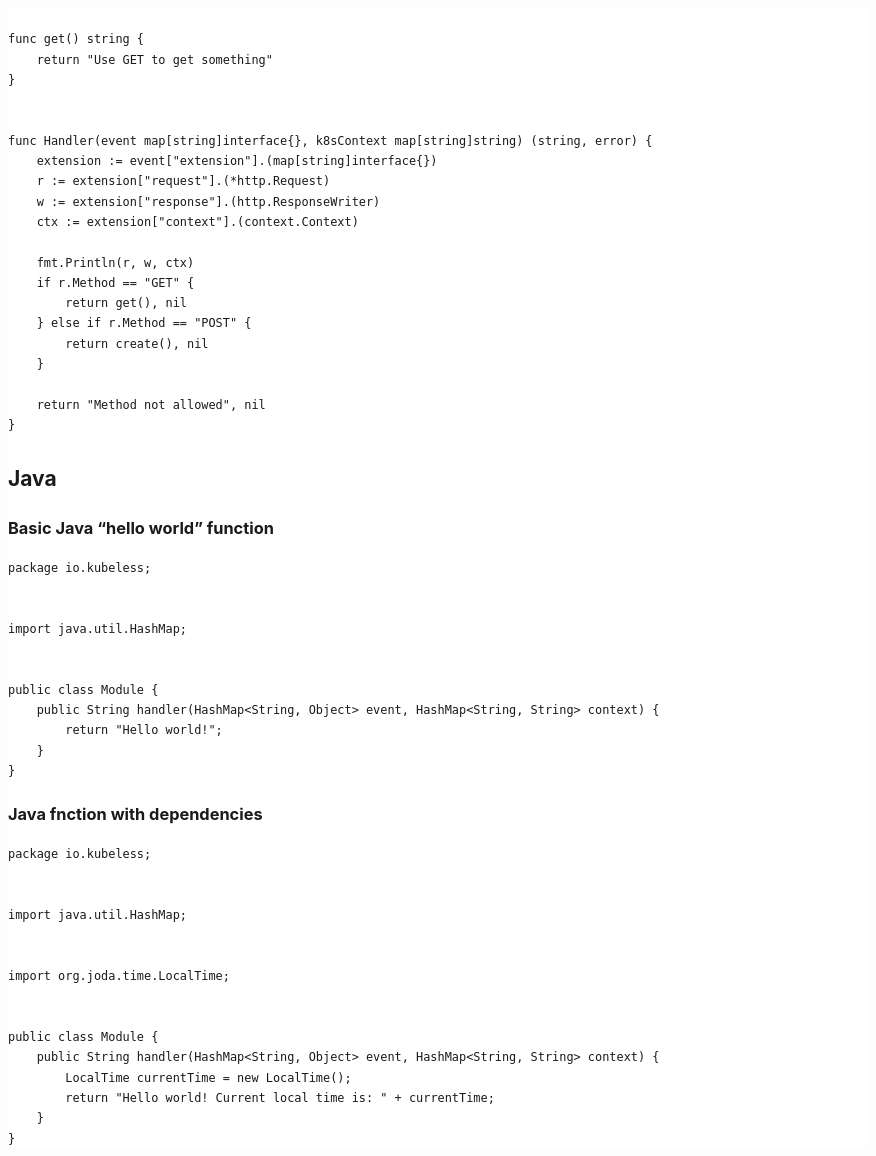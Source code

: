 ```

func get() string {
    return "Use GET to get something"
}


func Handler(event map[string]interface{}, k8sContext map[string]string) (string, error) {
    extension := event["extension"].(map[string]interface{})
    r := extension["request"].(*http.Request)
    w := extension["response"].(http.ResponseWriter)
    ctx := extension["context"].(context.Context)
   
    fmt.Println(r, w, ctx)
    if r.Method == "GET" {
        return get(), nil
    } else if r.Method == "POST" {
        return create(), nil
    }
   
    return "Method not allowed", nil
}
```

## Java

### Basic Java “hello world” function

```
package io.kubeless;


import java.util.HashMap;


public class Module {
    public String handler(HashMap<String, Object> event, HashMap<String, String> context) {
        return "Hello world!";
    }
}
```

### Java fnction with dependencies

```
package io.kubeless;


import java.util.HashMap;


import org.joda.time.LocalTime;


public class Module {
    public String handler(HashMap<String, Object> event, HashMap<String, String> context) {
        LocalTime currentTime = new LocalTime();
        return "Hello world! Current local time is: " + currentTime;
    }
}
```
